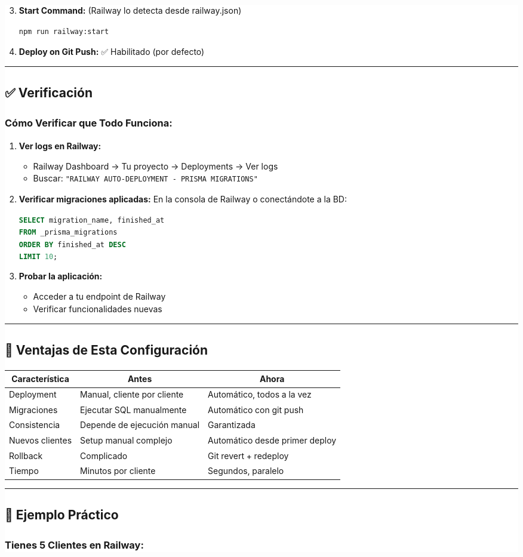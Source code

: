 3. **Start Command:** (Railway lo detecta desde railway.json)
   ```
   npm run railway:start
   ```

4. **Deploy on Git Push:** ✅ Habilitado (por defecto)

---

## ✅ Verificación

### Cómo Verificar que Todo Funciona:

1. **Ver logs en Railway:**
   - Railway Dashboard → Tu proyecto → Deployments → Ver logs
   - Buscar: `"RAILWAY AUTO-DEPLOYMENT - PRISMA MIGRATIONS"`

2. **Verificar migraciones aplicadas:**
   En la consola de Railway o conectándote a la BD:
   ```sql
   SELECT migration_name, finished_at 
   FROM _prisma_migrations 
   ORDER BY finished_at DESC 
   LIMIT 10;
   ```

3. **Probar la aplicación:**
   - Acceder a tu endpoint de Railway
   - Verificar funcionalidades nuevas

---

## 🎉 Ventajas de Esta Configuración

| Característica | Antes | Ahora |
|----------------|-------|-------|
| Deployment | Manual, cliente por cliente | Automático, todos a la vez |
| Migraciones | Ejecutar SQL manualmente | Automático con git push |
| Consistencia | Depende de ejecución manual | Garantizada |
| Nuevos clientes | Setup manual complejo | Automático desde primer deploy |
| Rollback | Complicado | Git revert + redeploy |
| Tiempo | Minutos por cliente | Segundos, paralelo |

---

## 📝 Ejemplo Práctico

### Tienes 5 Clientes en Railway:
